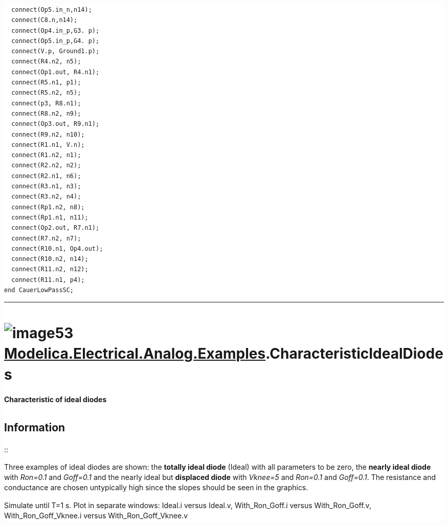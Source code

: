       connect(Op5.in_n,n14);
      connect(C8.n,n14);
      connect(Op4.in_p,G3. p);
      connect(Op5.in_p,G4. p);
      connect(V.p, Ground1.p);
      connect(R4.n2, n5);
      connect(Op1.out, R4.n1);
      connect(R5.n1, p1);
      connect(R5.n2, n5);
      connect(p3, R8.n1);
      connect(R8.n2, n9);
      connect(Op3.out, R9.n1);
      connect(R9.n2, n10);
      connect(R1.n1, V.n);
      connect(R1.n2, n1);
      connect(R2.n2, n2);
      connect(R2.n1, n6);
      connect(R3.n1, n3);
      connect(R3.n2, n4);
      connect(Rp1.n2, n8);
      connect(Rp1.n1, n11);
      connect(Op2.out, R7.n1);
      connect(R7.n2, n7);
      connect(R10.n1, Op4.out);
      connect(R10.n2, n14);
      connect(R11.n2, n12);
      connect(R11.n1, p4);
    end CauerLowPassSC;

* * * * *

![image53](Modelica.Electrical.Analog.Examples.CharacteristicIdealDiodesI.png) [Modelica.Electrical.Analog.Examples](Modelica_Electrical_Analog_Examples.html#Modelica.Electrical.Analog.Examples).CharacteristicIdealDiodes
============================================================================================================================================================================================================================

**Characteristic of ideal diodes**

Information
-----------

::

Three examples of ideal diodes are shown: the **totally ideal diode**
(Ideal) with all parameters to be zero, the **nearly ideal diode** with
*Ron=0.1* and *Goff=0.1* and the nearly ideal but **displaced diode**
with *Vknee=5* and *Ron=0.1* and *Goff=0.1*. The resistance and
conductance are chosen untypically high since the slopes should be seen
in the graphics.

Simulate until T=1 s. Plot in separate windows: Ideal.i versus Ideal.v,
With\_Ron\_Goff.i versus With\_Ron\_Goff.v, With\_Ron\_Goff\_Vknee.i
versus With\_Ron\_Goff\_Vknee.v
